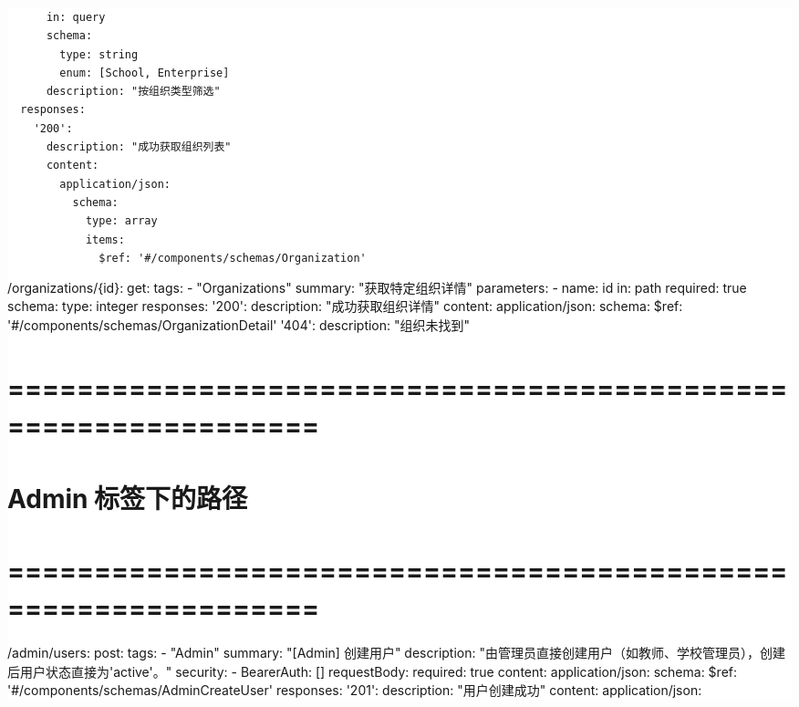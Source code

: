           in: query
          schema:
            type: string
            enum: [School, Enterprise]
          description: "按组织类型筛选"
      responses:
        '200':
          description: "成功获取组织列表"
          content:
            application/json:
              schema:
                type: array
                items:
                  $ref: '#/components/schemas/Organization'

  /organizations/{id}:
    get:
      tags:
        - "Organizations"
      summary: "获取特定组织详情"
      parameters:
        - name: id
          in: path
          required: true
          schema:
            type: integer
      responses:
        '200':
          description: "成功获取组织详情"
          content:
            application/json:
              schema:
                $ref: '#/components/schemas/OrganizationDetail'
        '404':
          description: "组织未找到"

  # ===============================================================
  # Admin 标签下的路径
  # ===============================================================
  /admin/users:
    post:
      tags:
        - "Admin"
      summary: "[Admin] 创建用户"
      description: "由管理员直接创建用户（如教师、学校管理员），创建后用户状态直接为'active'。"
      security:
        - BearerAuth: []
      requestBody:
        required: true
        content:
          application/json:
            schema:
              $ref: '#/components/schemas/AdminCreateUser'
      responses:
        '201':
          description: "用户创建成功"
          content:
            application/json: